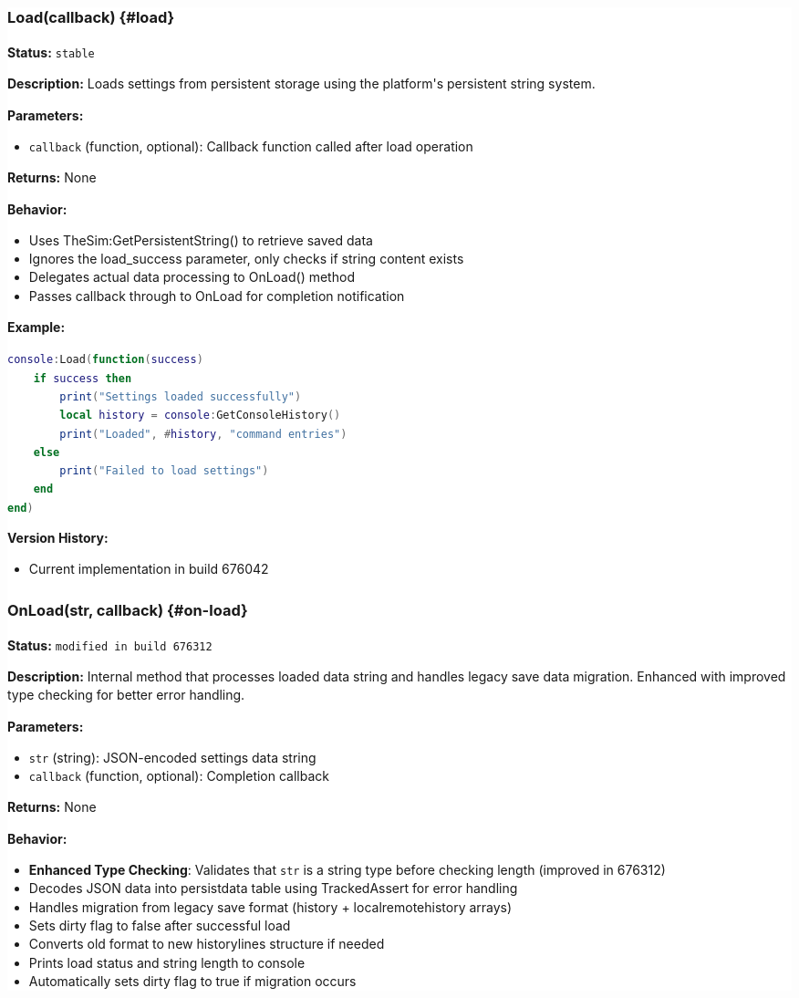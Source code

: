 ### Load(callback) {#load}

**Status:** `stable`

**Description:**
Loads settings from persistent storage using the platform's persistent string system.

**Parameters:**
- `callback` (function, optional): Callback function called after load operation

**Returns:** None

**Behavior:**
- Uses TheSim:GetPersistentString() to retrieve saved data
- Ignores the load_success parameter, only checks if string content exists
- Delegates actual data processing to OnLoad() method
- Passes callback through to OnLoad for completion notification

**Example:**
```lua
console:Load(function(success)
    if success then
        print("Settings loaded successfully")
        local history = console:GetConsoleHistory()
        print("Loaded", #history, "command entries")
    else
        print("Failed to load settings")
    end
end)
```

**Version History:**
- Current implementation in build 676042

### OnLoad(str, callback) {#on-load}

**Status:** `modified in build 676312`

**Description:**
Internal method that processes loaded data string and handles legacy save data migration. Enhanced with improved type checking for better error handling.

**Parameters:**
- `str` (string): JSON-encoded settings data string
- `callback` (function, optional): Completion callback

**Returns:** None

**Behavior:**
- **Enhanced Type Checking**: Validates that `str` is a string type before checking length (improved in 676312)
- Decodes JSON data into persistdata table using TrackedAssert for error handling
- Handles migration from legacy save format (history + localremotehistory arrays)
- Sets dirty flag to false after successful load
- Converts old format to new historylines structure if needed
- Prints load status and string length to console
- Automatically sets dirty flag to true if migration occurs
